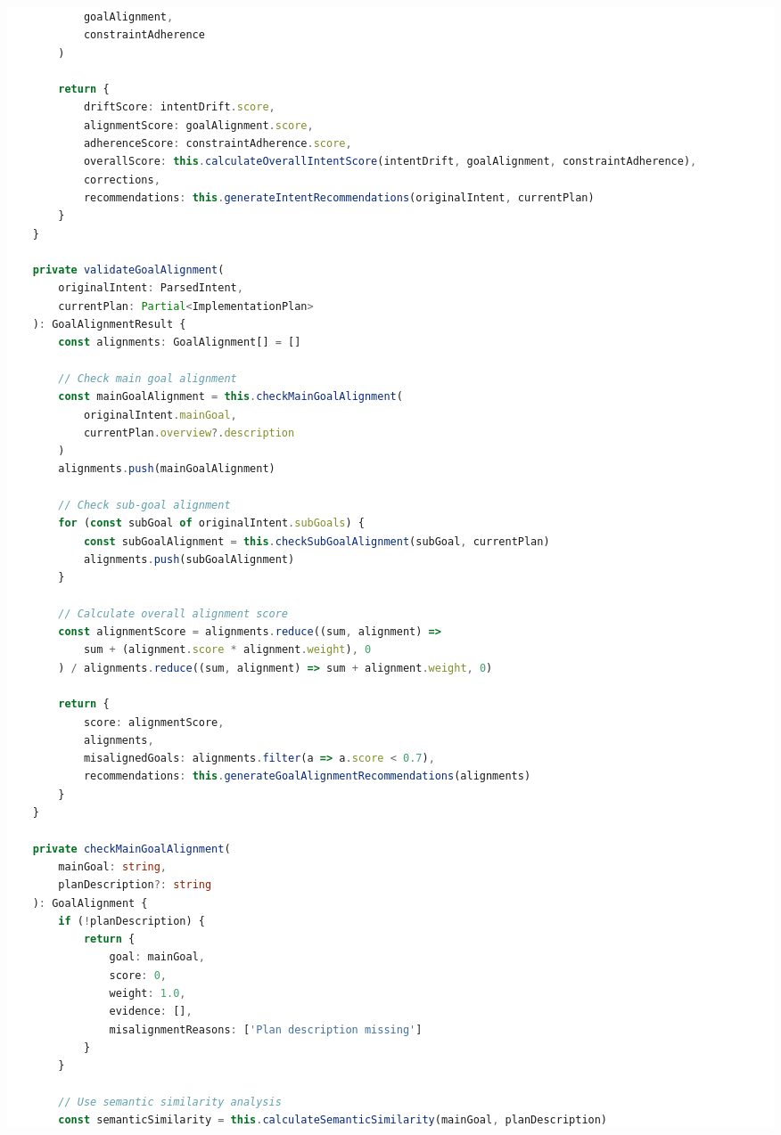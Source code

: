```typescript
            goalAlignment, 
            constraintAdherence
        )
        
        return {
            driftScore: intentDrift.score,
            alignmentScore: goalAlignment.score,
            adherenceScore: constraintAdherence.score,
            overallScore: this.calculateOverallIntentScore(intentDrift, goalAlignment, constraintAdherence),
            corrections,
            recommendations: this.generateIntentRecommendations(originalIntent, currentPlan)
        }
    }
    
    private validateGoalAlignment(
        originalIntent: ParsedIntent,
        currentPlan: Partial<ImplementationPlan>
    ): GoalAlignmentResult {
        const alignments: GoalAlignment[] = []
        
        // Check main goal alignment
        const mainGoalAlignment = this.checkMainGoalAlignment(
            originalIntent.mainGoal,
            currentPlan.overview?.description
        )
        alignments.push(mainGoalAlignment)
        
        // Check sub-goal alignment
        for (const subGoal of originalIntent.subGoals) {
            const subGoalAlignment = this.checkSubGoalAlignment(subGoal, currentPlan)
            alignments.push(subGoalAlignment)
        }
        
        // Calculate overall alignment score
        const alignmentScore = alignments.reduce((sum, alignment) => 
            sum + (alignment.score * alignment.weight), 0
        ) / alignments.reduce((sum, alignment) => sum + alignment.weight, 0)
        
        return {
            score: alignmentScore,
            alignments,
            misalignedGoals: alignments.filter(a => a.score < 0.7),
            recommendations: this.generateGoalAlignmentRecommendations(alignments)
        }
    }
    
    private checkMainGoalAlignment(
        mainGoal: string,
        planDescription?: string
    ): GoalAlignment {
        if (!planDescription) {
            return {
                goal: mainGoal,
                score: 0,
                weight: 1.0,
                evidence: [],
                misalignmentReasons: ['Plan description missing']
            }
        }
        
        // Use semantic similarity analysis
        const semanticSimilarity = this.calculateSemanticSimilarity(mainGoal, planDescription)
```